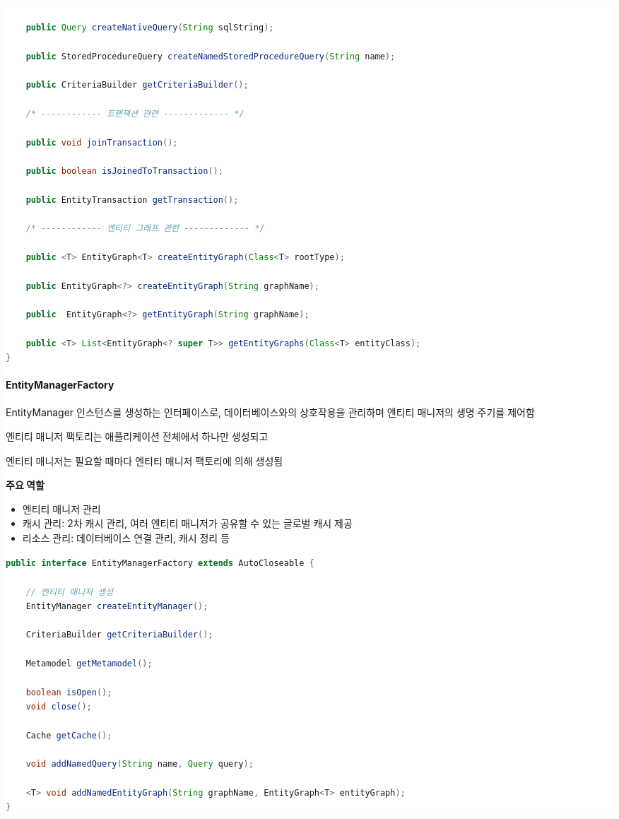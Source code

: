 ```java
    
    public Query createNativeQuery(String sqlString);

    public StoredProcedureQuery createNamedStoredProcedureQuery(String name);

    public CriteriaBuilder getCriteriaBuilder();

    /* ------------ 트랜잭션 관련 ------------- */
  
    public void joinTransaction();
    
    public boolean isJoinedToTransaction();
    
    public EntityTransaction getTransaction();

    /* ------------ 엔티티 그래프 관련 ------------- */
      
    public <T> EntityGraph<T> createEntityGraph(Class<T> rootType);

    public EntityGraph<?> createEntityGraph(String graphName);

    public  EntityGraph<?> getEntityGraph(String graphName);

    public <T> List<EntityGraph<? super T>> getEntityGraphs(Class<T> entityClass);
}
```

#### EntityManagerFactory

EntityManager 인스턴스를 생성하는 인터페이스로, 데이터베이스와의 상호작용을 관리하며 엔티티 매니저의 생명 주기를 제어함

엔티티 매니저 팩토리는 애플리케이션 전체에서 하나만 생성되고

엔티티 매니저는 필요할 때마다 엔티티 매니저 팩토리에 의해 생성됨

**주요 역할**
- 엔티티 매니저 관리
- 캐시 관리: 2차 캐시 관리, 여러 엔티티 매니저가 공유할 수 있는 글로벌 캐시 제공
- 리소스 관리: 데이터베이스 연결 관리, 캐시 정리 등

```java
public interface EntityManagerFactory extends AutoCloseable {
    
    // 엔티티 매니저 생성
    EntityManager createEntityManager();

    CriteriaBuilder getCriteriaBuilder();

    Metamodel getMetamodel();

    boolean isOpen();
    void close();
    
    Cache getCache();

    void addNamedQuery(String name, Query query);

    <T> void addNamedEntityGraph(String graphName, EntityGraph<T> entityGraph);
}
```
